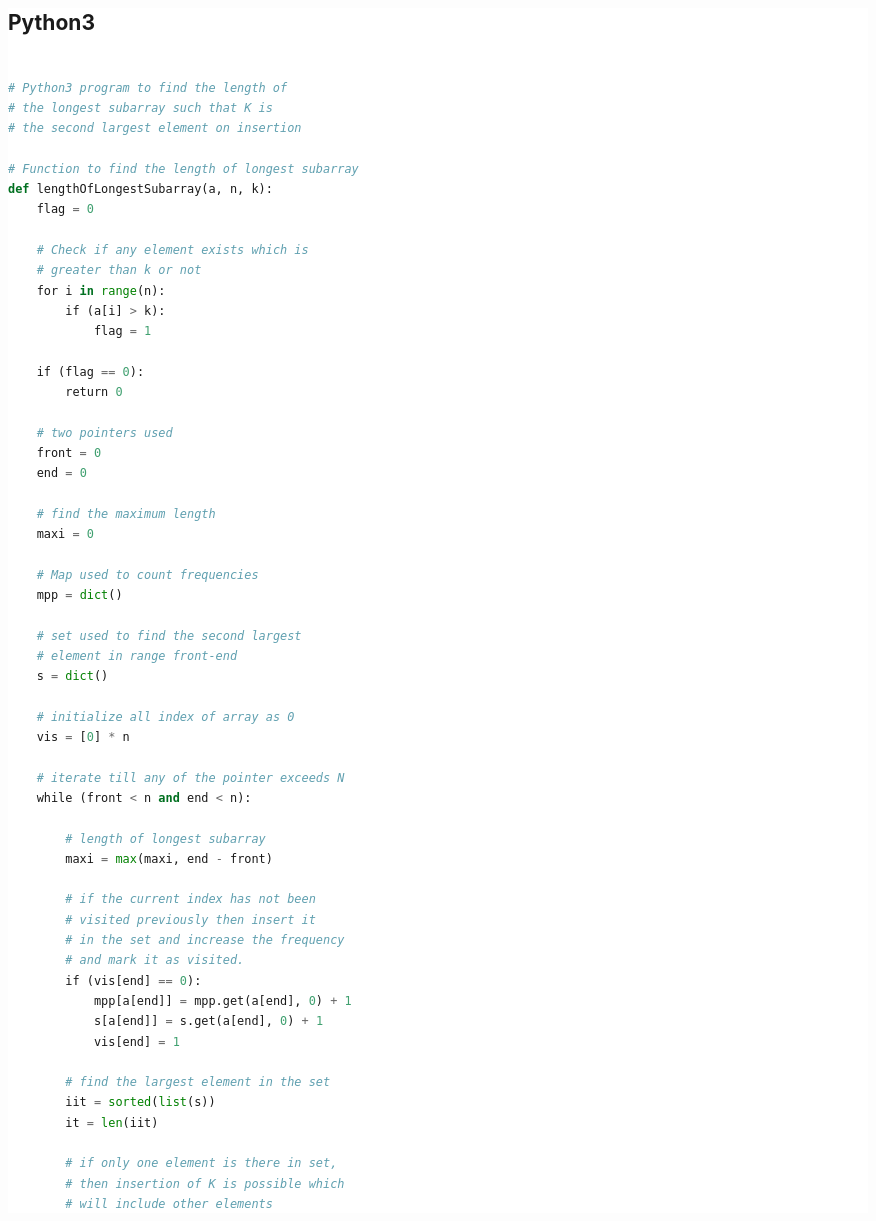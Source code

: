 ```cpp

```

## Python3

```py

# Python3 program to find the length of  
# the longest subarray such that K is  
# the second largest element on insertion 

# Function to find the length of longest subarray 
def lengthOfLongestSubarray(a, n, k): 
    flag = 0

    # Check if any element exists which is 
    # greater than k or not 
    for i in range(n): 
        if (a[i] > k): 
            flag = 1

    if (flag == 0): 
        return 0

    # two pointers used 
    front = 0
    end = 0

    # find the maximum length 
    maxi = 0

    # Map used to count frequencies 
    mpp = dict() 

    # set used to find the second largest 
    # element in range front-end 
    s = dict() 

    # initialize all index of array as 0 
    vis = [0] * n 

    # iterate till any of the pointer exceeds N 
    while (front < n and end < n): 

        # length of longest subarray 
        maxi = max(maxi, end - front) 

        # if the current index has not been 
        # visited previously then insert it 
        # in the set and increase the frequency 
        # and mark it as visited. 
        if (vis[end] == 0): 
            mpp[a[end]] = mpp.get(a[end], 0) + 1
            s[a[end]] = s.get(a[end], 0) + 1
            vis[end] = 1

        # find the largest element in the set 
        iit = sorted(list(s)) 
        it = len(iit) 

        # if only one element is there in set, 
        # then insertion of K is possible which 
        # will include other elements 
```